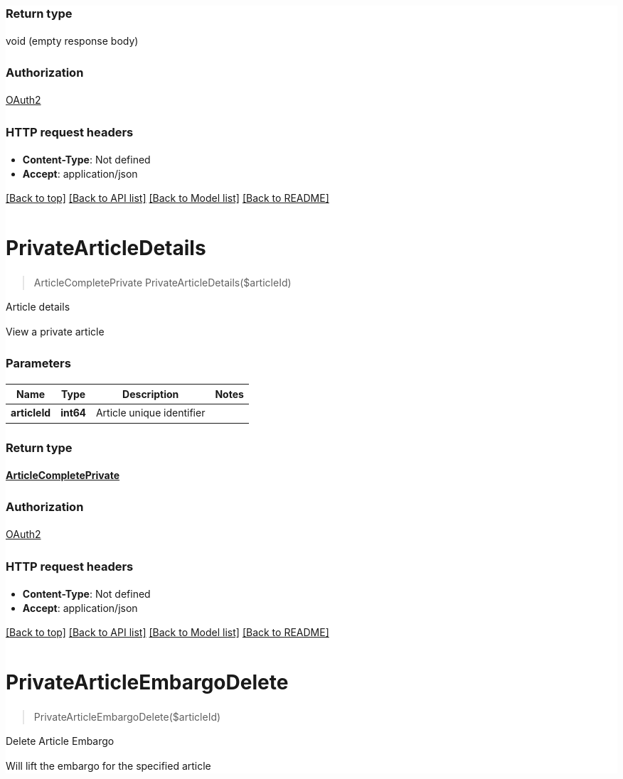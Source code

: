 ### Return type

void (empty response body)

### Authorization

[OAuth2](../README.md#OAuth2)

### HTTP request headers

 - **Content-Type**: Not defined
 - **Accept**: application/json

[[Back to top]](#) [[Back to API list]](../README.md#documentation-for-api-endpoints) [[Back to Model list]](../README.md#documentation-for-models) [[Back to README]](../README.md)

# **PrivateArticleDetails**
> ArticleCompletePrivate PrivateArticleDetails($articleId)

Article details

View a private article


### Parameters

Name | Type | Description  | Notes
------------- | ------------- | ------------- | -------------
 **articleId** | **int64**| Article unique identifier | 

### Return type

[**ArticleCompletePrivate**](ArticleCompletePrivate.md)

### Authorization

[OAuth2](../README.md#OAuth2)

### HTTP request headers

 - **Content-Type**: Not defined
 - **Accept**: application/json

[[Back to top]](#) [[Back to API list]](../README.md#documentation-for-api-endpoints) [[Back to Model list]](../README.md#documentation-for-models) [[Back to README]](../README.md)

# **PrivateArticleEmbargoDelete**
> PrivateArticleEmbargoDelete($articleId)

Delete Article Embargo

Will lift the embargo for the specified article
